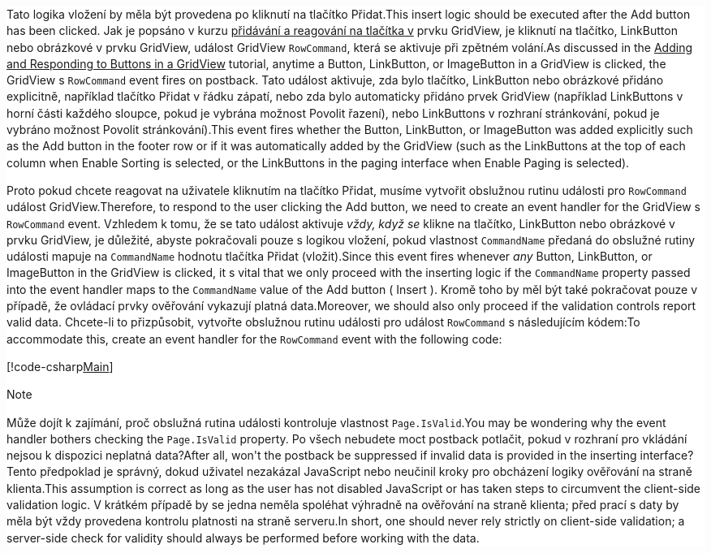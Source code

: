 <span data-ttu-id="f3d67-249">Tato logika vložení by měla být provedena po kliknutí na tlačítko Přidat.</span><span class="sxs-lookup"><span data-stu-id="f3d67-249">This insert logic should be executed after the Add button has been clicked.</span></span> <span data-ttu-id="f3d67-250">Jak je popsáno v kurzu [přidávání a reagování na tlačítka v](../custom-button-actions/adding-and-responding-to-buttons-to-a-gridview-cs.md) prvku GridView, je kliknutí na tlačítko, LinkButton nebo obrázkové v prvku GridView, událost GridView `RowCommand`, která se aktivuje při zpětném volání.</span><span class="sxs-lookup"><span data-stu-id="f3d67-250">As discussed in the [Adding and Responding to Buttons in a GridView](../custom-button-actions/adding-and-responding-to-buttons-to-a-gridview-cs.md) tutorial, anytime a Button, LinkButton, or ImageButton in a GridView is clicked, the GridView s `RowCommand` event fires on postback.</span></span> <span data-ttu-id="f3d67-251">Tato událost aktivuje, zda bylo tlačítko, LinkButton nebo obrázkové přidáno explicitně, například tlačítko Přidat v řádku zápatí, nebo zda bylo automaticky přidáno prvek GridView (například LinkButtons v horní části každého sloupce, pokud je vybrána možnost Povolit řazení), nebo LinkButtons v rozhraní stránkování, pokud je vybráno možnost Povolit stránkování).</span><span class="sxs-lookup"><span data-stu-id="f3d67-251">This event fires whether the Button, LinkButton, or ImageButton was added explicitly such as the Add button in the footer row or if it was automatically added by the GridView (such as the LinkButtons at the top of each column when Enable Sorting is selected, or the LinkButtons in the paging interface when Enable Paging is selected).</span></span>

<span data-ttu-id="f3d67-252">Proto pokud chcete reagovat na uživatele kliknutím na tlačítko Přidat, musíme vytvořit obslužnou rutinu události pro `RowCommand` událost GridView.</span><span class="sxs-lookup"><span data-stu-id="f3d67-252">Therefore, to respond to the user clicking the Add button, we need to create an event handler for the GridView s `RowCommand` event.</span></span> <span data-ttu-id="f3d67-253">Vzhledem k tomu, že se tato událost aktivuje *vždy, když se* klikne na tlačítko, LinkButton nebo obrázkové v prvku GridView, je důležité, abyste pokračovali pouze s logikou vložení, pokud vlastnost `CommandName` předaná do obslužné rutiny události mapuje na `CommandName` hodnotu tlačítka Přidat (vložit).</span><span class="sxs-lookup"><span data-stu-id="f3d67-253">Since this event fires whenever *any* Button, LinkButton, or ImageButton in the GridView is clicked, it s vital that we only proceed with the inserting logic if the `CommandName` property passed into the event handler maps to the `CommandName` value of the Add button ( Insert ).</span></span> <span data-ttu-id="f3d67-254">Kromě toho by měl být také pokračovat pouze v případě, že ovládací prvky ověřování vykazují platná data.</span><span class="sxs-lookup"><span data-stu-id="f3d67-254">Moreover, we should also only proceed if the validation controls report valid data.</span></span> <span data-ttu-id="f3d67-255">Chcete-li to přizpůsobit, vytvořte obslužnou rutinu události pro událost `RowCommand` s následujícím kódem:</span><span class="sxs-lookup"><span data-stu-id="f3d67-255">To accommodate this, create an event handler for the `RowCommand` event with the following code:</span></span>

[!code-csharp[Main](inserting-a-new-record-from-the-gridview-s-footer-cs/samples/sample6.cs)]

> [!NOTE]
> <span data-ttu-id="f3d67-256">Může dojít k zajímání, proč obslužná rutina události kontroluje vlastnost `Page.IsValid`.</span><span class="sxs-lookup"><span data-stu-id="f3d67-256">You may be wondering why the event handler bothers checking the `Page.IsValid` property.</span></span> <span data-ttu-id="f3d67-257">Po všech nebudete moct postback potlačit, pokud v rozhraní pro vkládání nejsou k dispozici neplatná data?</span><span class="sxs-lookup"><span data-stu-id="f3d67-257">After all, won't the postback be suppressed if invalid data is provided in the inserting interface?</span></span> <span data-ttu-id="f3d67-258">Tento předpoklad je správný, dokud uživatel nezakázal JavaScript nebo neučinil kroky pro obcházení logiky ověřování na straně klienta.</span><span class="sxs-lookup"><span data-stu-id="f3d67-258">This assumption is correct as long as the user has not disabled JavaScript or has taken steps to circumvent the client-side validation logic.</span></span> <span data-ttu-id="f3d67-259">V krátkém případě by se jedna neměla spoléhat výhradně na ověřování na straně klienta; před prací s daty by měla být vždy provedena kontrolu platnosti na straně serveru.</span><span class="sxs-lookup"><span data-stu-id="f3d67-259">In short, one should never rely strictly on client-side validation; a server-side check for validity should always be performed before working with the data.</span></span>
